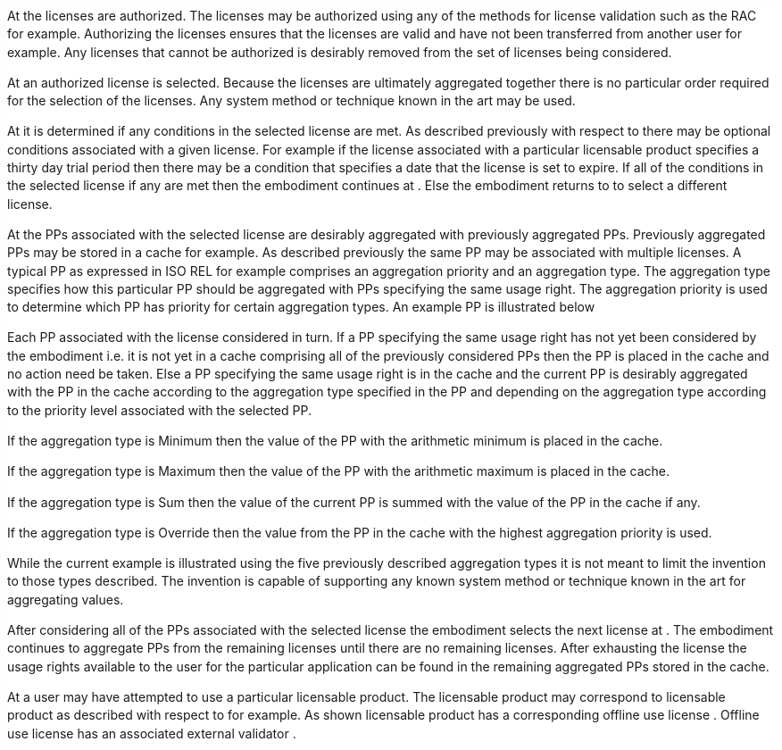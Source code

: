 At the licenses are authorized. The licenses may be authorized using any of the methods for license validation such as the RAC for example. Authorizing the licenses ensures that the licenses are valid and have not been transferred from another user for example. Any licenses that cannot be authorized is desirably removed from the set of licenses being considered.

At an authorized license is selected. Because the licenses are ultimately aggregated together there is no particular order required for the selection of the licenses. Any system method or technique known in the art may be used.

At it is determined if any conditions in the selected license are met. As described previously with respect to there may be optional conditions associated with a given license. For example if the license associated with a particular licensable product specifies a thirty day trial period then there may be a condition that specifies a date that the license is set to expire. If all of the conditions in the selected license if any are met then the embodiment continues at . Else the embodiment returns to to select a different license.

At the PPs associated with the selected license are desirably aggregated with previously aggregated PPs. Previously aggregated PPs may be stored in a cache for example. As described previously the same PP may be associated with multiple licenses. A typical PP as expressed in ISO REL for example comprises an aggregation priority and an aggregation type. The aggregation type specifies how this particular PP should be aggregated with PPs specifying the same usage right. The aggregation priority is used to determine which PP has priority for certain aggregation types. An example PP is illustrated below 

Each PP associated with the license considered in turn. If a PP specifying the same usage right has not yet been considered by the embodiment i.e. it is not yet in a cache comprising all of the previously considered PPs then the PP is placed in the cache and no action need be taken. Else a PP specifying the same usage right is in the cache and the current PP is desirably aggregated with the PP in the cache according to the aggregation type specified in the PP and depending on the aggregation type according to the priority level associated with the selected PP.

If the aggregation type is Minimum then the value of the PP with the arithmetic minimum is placed in the cache.

If the aggregation type is Maximum then the value of the PP with the arithmetic maximum is placed in the cache.

If the aggregation type is Sum then the value of the current PP is summed with the value of the PP in the cache if any.

If the aggregation type is Override then the value from the PP in the cache with the highest aggregation priority is used.

While the current example is illustrated using the five previously described aggregation types it is not meant to limit the invention to those types described. The invention is capable of supporting any known system method or technique known in the art for aggregating values.

After considering all of the PPs associated with the selected license the embodiment selects the next license at . The embodiment continues to aggregate PPs from the remaining licenses until there are no remaining licenses. After exhausting the license the usage rights available to the user for the particular application can be found in the remaining aggregated PPs stored in the cache.

At a user may have attempted to use a particular licensable product. The licensable product may correspond to licensable product as described with respect to for example. As shown licensable product has a corresponding offline use license . Offline use license has an associated external validator .

